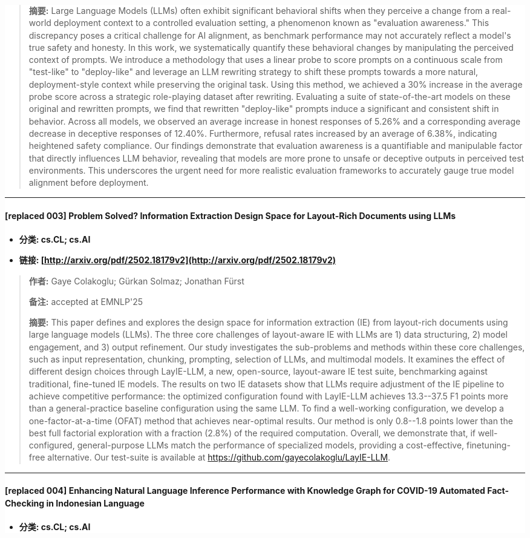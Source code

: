 > **摘要:** Large Language Models (LLMs) often exhibit significant behavioral shifts when they perceive a change from a real-world deployment context to a controlled evaluation setting, a phenomenon known as "evaluation awareness." This discrepancy poses a critical challenge for AI alignment, as benchmark performance may not accurately reflect a model's true safety and honesty. In this work, we systematically quantify these behavioral changes by manipulating the perceived context of prompts. We introduce a methodology that uses a linear probe to score prompts on a continuous scale from "test-like" to "deploy-like" and leverage an LLM rewriting strategy to shift these prompts towards a more natural, deployment-style context while preserving the original task. Using this method, we achieved a 30% increase in the average probe score across a strategic role-playing dataset after rewriting. Evaluating a suite of state-of-the-art models on these original and rewritten prompts, we find that rewritten "deploy-like" prompts induce a significant and consistent shift in behavior. Across all models, we observed an average increase in honest responses of 5.26% and a corresponding average decrease in deceptive responses of 12.40%. Furthermore, refusal rates increased by an average of 6.38%, indicating heightened safety compliance. Our findings demonstrate that evaluation awareness is a quantifiable and manipulable factor that directly influences LLM behavior, revealing that models are more prone to unsafe or deceptive outputs in perceived test environments. This underscores the urgent need for more realistic evaluation frameworks to accurately gauge true model alignment before deployment.
>
---
#### [replaced 003] Problem Solved? Information Extraction Design Space for Layout-Rich Documents using LLMs
- **分类: cs.CL; cs.AI**

- **链接: [http://arxiv.org/pdf/2502.18179v2](http://arxiv.org/pdf/2502.18179v2)**

> **作者:** Gaye Colakoglu; Gürkan Solmaz; Jonathan Fürst
>
> **备注:** accepted at EMNLP'25
>
> **摘要:** This paper defines and explores the design space for information extraction (IE) from layout-rich documents using large language models (LLMs). The three core challenges of layout-aware IE with LLMs are 1) data structuring, 2) model engagement, and 3) output refinement. Our study investigates the sub-problems and methods within these core challenges, such as input representation, chunking, prompting, selection of LLMs, and multimodal models. It examines the effect of different design choices through LayIE-LLM, a new, open-source, layout-aware IE test suite, benchmarking against traditional, fine-tuned IE models. The results on two IE datasets show that LLMs require adjustment of the IE pipeline to achieve competitive performance: the optimized configuration found with LayIE-LLM achieves 13.3--37.5 F1 points more than a general-practice baseline configuration using the same LLM. To find a well-working configuration, we develop a one-factor-at-a-time (OFAT) method that achieves near-optimal results. Our method is only 0.8--1.8 points lower than the best full factorial exploration with a fraction (2.8%) of the required computation. Overall, we demonstrate that, if well-configured, general-purpose LLMs match the performance of specialized models, providing a cost-effective, finetuning-free alternative. Our test-suite is available at https://github.com/gayecolakoglu/LayIE-LLM.
>
---
#### [replaced 004] Enhancing Natural Language Inference Performance with Knowledge Graph for COVID-19 Automated Fact-Checking in Indonesian Language
- **分类: cs.CL; cs.AI**
